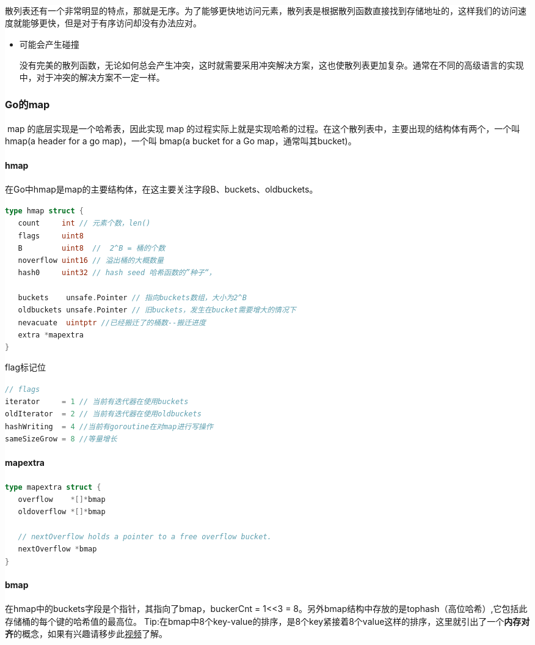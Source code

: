   ​    散列表还有一个非常明显的特点，那就是无序。为了能够更快地访问元素，散列表是根据散列函数直接找到存储地址的，这样我们的访问速度就能够更快，但是对于有序访问却没有办法应对。

- 可能会产生碰撞

     没有完美的散列函数，无论如何总会产生冲突，这时就需要采用冲突解决方案，这也使散列表更加复杂。通常在不同的高级语言的实现中，对于冲突的解决方案不一定一样。

### Go的map

​	map 的底层实现是一个哈希表，因此实现 map 的过程实际上就是实现哈希的过程。在这个散列表中，主要出现的结构体有两个，一个叫 hmap(a header for a go map)，一个叫 bmap(a bucket for a Go map，通常叫其bucket)。

#### hmap

在Go中hmap是map的主要结构体，在这主要关注字段B、buckets、oldbuckets。

```go
type hmap struct {
   count     int // 元素个数，len()
   flags     uint8
   B         uint8  //  2^B = 桶的个数
   noverflow uint16 // 溢出桶的大概数量
   hash0     uint32 // hash seed 哈希函数的”种子“，

   buckets    unsafe.Pointer // 指向buckets数组，大小为2^B
   oldbuckets unsafe.Pointer // 旧buckets，发生在bucket需要增大的情况下
   nevacuate  uintptr //已经搬迁了的桶数--搬迁进度
   extra *mapextra  
}
```

flag标记位

```go
// flags
iterator     = 1 // 当前有迭代器在使用buckets
oldIterator  = 2 // 当前有迭代器在使用oldbuckets
hashWriting  = 4 //当前有goroutine在对map进行写操作
sameSizeGrow = 8 //等量增长
```

#### mapextra

```go
type mapextra struct {
   overflow    *[]*bmap
   oldoverflow *[]*bmap

   // nextOverflow holds a pointer to a free overflow bucket.
   nextOverflow *bmap
}
```

#### bmap

在hmap中的buckets字段是个指针，其指向了bmap，buckerCnt = 1<<3 = 8。另外bmap结构中存放的是tophash（高位哈希）,它包括此存储桶的每个键的哈希值的最高位。 Tip:在bmap中8个key-value的排序，是8个key紧接着8个value这样的排序，这里就引出了一个**内存对齐**的概念，如果有兴趣请移步此[视频](https://www.bilibili.com/video/BV1Ja4y1i7AF)了解。
